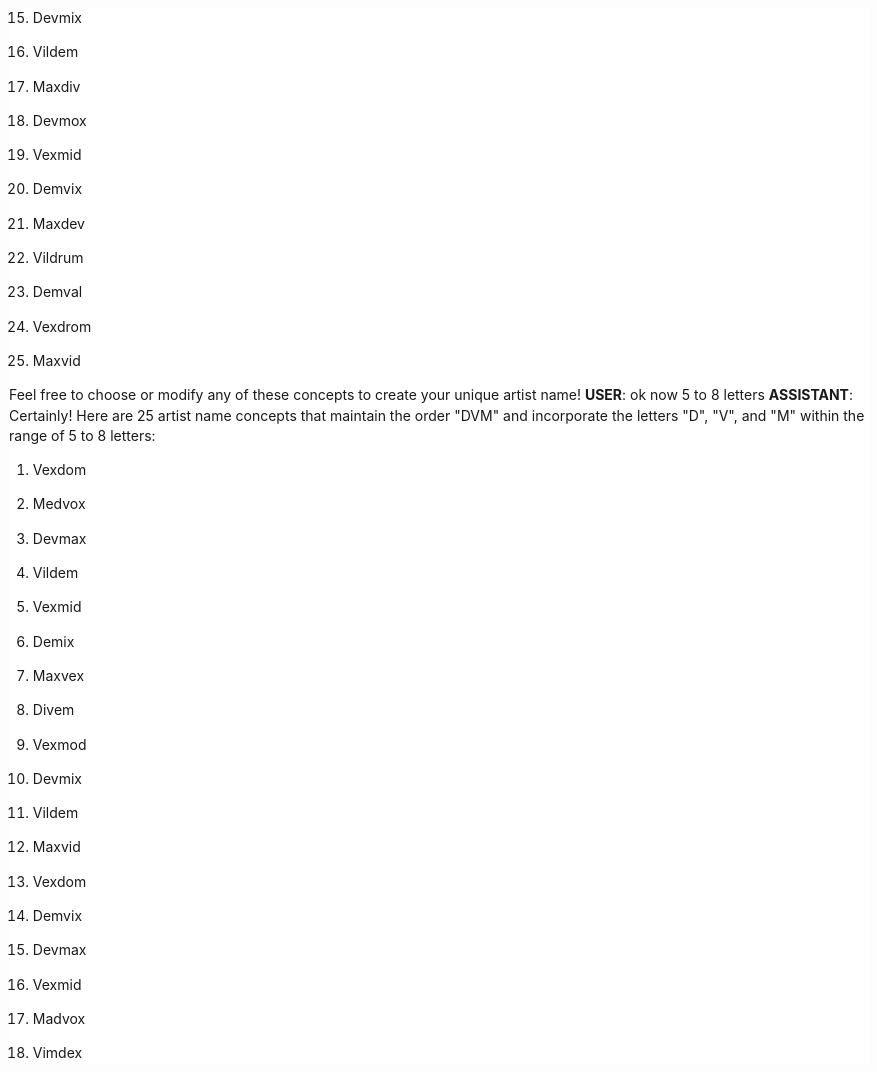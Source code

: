 15. Devmix

16. Vildem

17. Maxdiv

18. Devmox

19. Vexmid

20. Demvix

21. Maxdev

22. Vildrum

23. Demval

24. Vexdrom

25. Maxvid



Feel free to choose or modify any of these concepts to create your unique artist name!
**USER**: ok now 5 to 8 letters
**ASSISTANT**: Certainly! Here are 25 artist name concepts that maintain the order "DVM" and incorporate the letters "D", "V", and "M" within the range of 5 to 8 letters:



1. Vexdom

2. Medvox

3. Devmax

4. Vildem

5. Vexmid

6. Demix

7. Maxvex

8. Divem

9. Vexmod

10. Devmix

11. Vildem

12. Maxvid

13. Vexdom

14. Demvix

15. Devmax

16. Vexmid

17. Madvox

18. Vimdex
